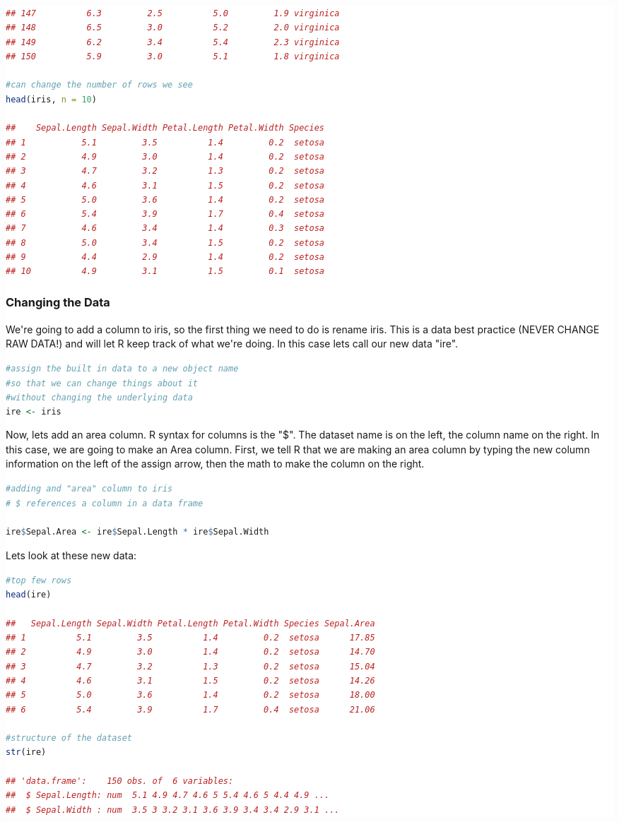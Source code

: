 ```r
## 147          6.3         2.5          5.0         1.9 virginica
## 148          6.5         3.0          5.2         2.0 virginica
## 149          6.2         3.4          5.4         2.3 virginica
## 150          5.9         3.0          5.1         1.8 virginica

#can change the number of rows we see
head(iris, n = 10)

##    Sepal.Length Sepal.Width Petal.Length Petal.Width Species
## 1           5.1         3.5          1.4         0.2  setosa
## 2           4.9         3.0          1.4         0.2  setosa
## 3           4.7         3.2          1.3         0.2  setosa
## 4           4.6         3.1          1.5         0.2  setosa
## 5           5.0         3.6          1.4         0.2  setosa
## 6           5.4         3.9          1.7         0.4  setosa
## 7           4.6         3.4          1.4         0.3  setosa
## 8           5.0         3.4          1.5         0.2  setosa
## 9           4.4         2.9          1.4         0.2  setosa
## 10          4.9         3.1          1.5         0.1  setosa
```

### Changing the Data

We're going to add a column to iris, so the first thing we need to do is rename iris. This is a data best practice (NEVER CHANGE RAW DATA!) and will let R keep track of what we're doing. In this case lets call our new data "ire".

```r
#assign the built in data to a new object name
#so that we can change things about it
#without changing the underlying data
ire <- iris
```

Now, lets add an area column. R syntax for columns is the "$". The dataset name is on the left, the column name on the right. In this case, we are going to make an Area column. First, we tell R that we are making an area column by typing the new column information on the left of the assign arrow, then the math to make the column on the right.

```r
#adding and "area" column to iris
# $ references a column in a data frame

ire$Sepal.Area <- ire$Sepal.Length * ire$Sepal.Width
```

Lets look at these new data:

```r
#top few rows
head(ire)

##   Sepal.Length Sepal.Width Petal.Length Petal.Width Species Sepal.Area
## 1          5.1         3.5          1.4         0.2  setosa      17.85
## 2          4.9         3.0          1.4         0.2  setosa      14.70
## 3          4.7         3.2          1.3         0.2  setosa      15.04
## 4          4.6         3.1          1.5         0.2  setosa      14.26
## 5          5.0         3.6          1.4         0.2  setosa      18.00
## 6          5.4         3.9          1.7         0.4  setosa      21.06

#structure of the dataset
str(ire)

## 'data.frame':    150 obs. of  6 variables:
##  $ Sepal.Length: num  5.1 4.9 4.7 4.6 5 5.4 4.6 5 4.4 4.9 ...
##  $ Sepal.Width : num  3.5 3 3.2 3.1 3.6 3.9 3.4 3.4 2.9 3.1 ...
```